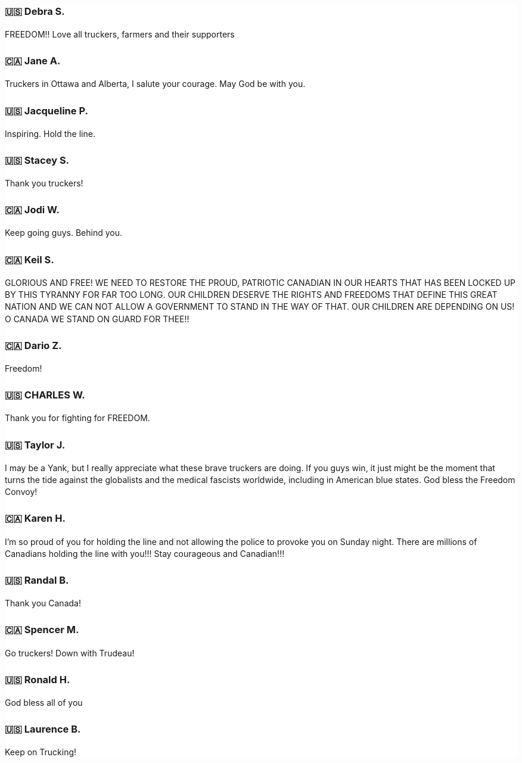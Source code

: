 ### 🇺🇸 Debra S.
FREEDOM!! Love all truckers, farmers and their supporters

### 🇨🇦 Jane A.
Truckers in Ottawa and Alberta, I salute your courage.  May God be with you.

### 🇺🇸 Jacqueline P.
Inspiring. Hold the line.  

### 🇺🇸 Stacey S.
Thank you truckers!

### 🇨🇦 Jodi W.
Keep going guys. Behind you. 

### 🇨🇦 Keil S.
GLORIOUS AND FREE! WE NEED TO RESTORE THE PROUD, PATRIOTIC CANADIAN IN OUR HEARTS THAT HAS BEEN LOCKED UP BY THIS TYRANNY FOR FAR TOO LONG. OUR CHILDREN DESERVE THE RIGHTS AND FREEDOMS THAT DEFINE THIS GREAT NATION AND WE CAN NOT ALLOW A GOVERNMENT TO STAND IN THE WAY OF THAT. OUR CHILDREN ARE DEPENDING ON US! O CANADA WE STAND ON GUARD FOR THEE!! 

### 🇨🇦 Dario Z.
Freedom!

### 🇺🇸 CHARLES W.
Thank you for fighting for FREEDOM.

### 🇺🇸 Taylor J.
I may be a Yank, but I really appreciate what these brave truckers are doing. If you guys win, it just might be the moment that turns the tide against the globalists and the medical fascists worldwide, including in American blue states. God bless the Freedom Convoy!

### 🇨🇦 Karen H.
I’m so proud of you for holding the line and not allowing the police to provoke you on Sunday night. There are millions of Canadians holding the line with you!!! Stay courageous and Canadian!!!

### 🇺🇸 Randal B.
Thank you Canada!

### 🇨🇦 Spencer M.
Go truckers! Down with Trudeau!

### 🇺🇸 Ronald H.
God bless all of you

### 🇺🇸 Laurence B.
Keep on Trucking!
